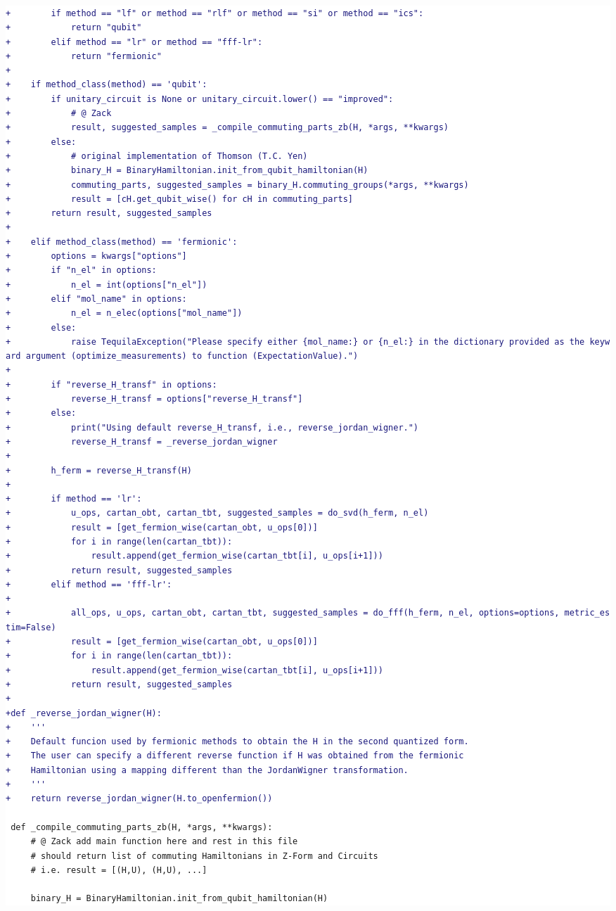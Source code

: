 ```diff
+        if method == "lf" or method == "rlf" or method == "si" or method == "ics":
+            return "qubit"
+        elif method == "lr" or method == "fff-lr":
+            return "fermionic"
+    
+    if method_class(method) == 'qubit':
+        if unitary_circuit is None or unitary_circuit.lower() == "improved":
+            # @ Zack
+            result, suggested_samples = _compile_commuting_parts_zb(H, *args, **kwargs)
+        else:
+            # original implementation of Thomson (T.C. Yen)
+            binary_H = BinaryHamiltonian.init_from_qubit_hamiltonian(H)
+            commuting_parts, suggested_samples = binary_H.commuting_groups(*args, **kwargs)
+            result = [cH.get_qubit_wise() for cH in commuting_parts]
+        return result, suggested_samples
+    
+    elif method_class(method) == 'fermionic':
+        options = kwargs["options"]
+        if "n_el" in options:
+            n_el = int(options["n_el"])
+        elif "mol_name" in options: 
+            n_el = n_elec(options["mol_name"])
+        else:
+            raise TequilaException("Please specify either {mol_name:} or {n_el:} in the dictionary provided as the keyward argument (optimize_measurements) to function (ExpectationValue).")
+
+        if "reverse_H_transf" in options:
+            reverse_H_transf = options["reverse_H_transf"]
+        else:
+            print("Using default reverse_H_transf, i.e., reverse_jordan_wigner.")
+            reverse_H_transf = _reverse_jordan_wigner
+        
+        h_ferm = reverse_H_transf(H)
+
+        if method == 'lr':
+            u_ops, cartan_obt, cartan_tbt, suggested_samples = do_svd(h_ferm, n_el)
+            result = [get_fermion_wise(cartan_obt, u_ops[0])]
+            for i in range(len(cartan_tbt)):
+                result.append(get_fermion_wise(cartan_tbt[i], u_ops[i+1]))
+            return result, suggested_samples
+        elif method == 'fff-lr':
+            
+            all_ops, u_ops, cartan_obt, cartan_tbt, suggested_samples = do_fff(h_ferm, n_el, options=options, metric_estim=False)
+            result = [get_fermion_wise(cartan_obt, u_ops[0])]
+            for i in range(len(cartan_tbt)):
+                result.append(get_fermion_wise(cartan_tbt[i], u_ops[i+1]))
+            return result, suggested_samples
+
+def _reverse_jordan_wigner(H):
+    '''
+    Default funcion used by fermionic methods to obtain the H in the second quantized form.
+    The user can specify a different reverse function if H was obtained from the fermionic 
+    Hamiltonian using a mapping different than the JordanWigner transformation.
+    '''
+    return reverse_jordan_wigner(H.to_openfermion())
 
 def _compile_commuting_parts_zb(H, *args, **kwargs):
     # @ Zack add main function here and rest in this file
     # should return list of commuting Hamiltonians in Z-Form and Circuits
     # i.e. result = [(H,U), (H,U), ...]
 
     binary_H = BinaryHamiltonian.init_from_qubit_hamiltonian(H)
```